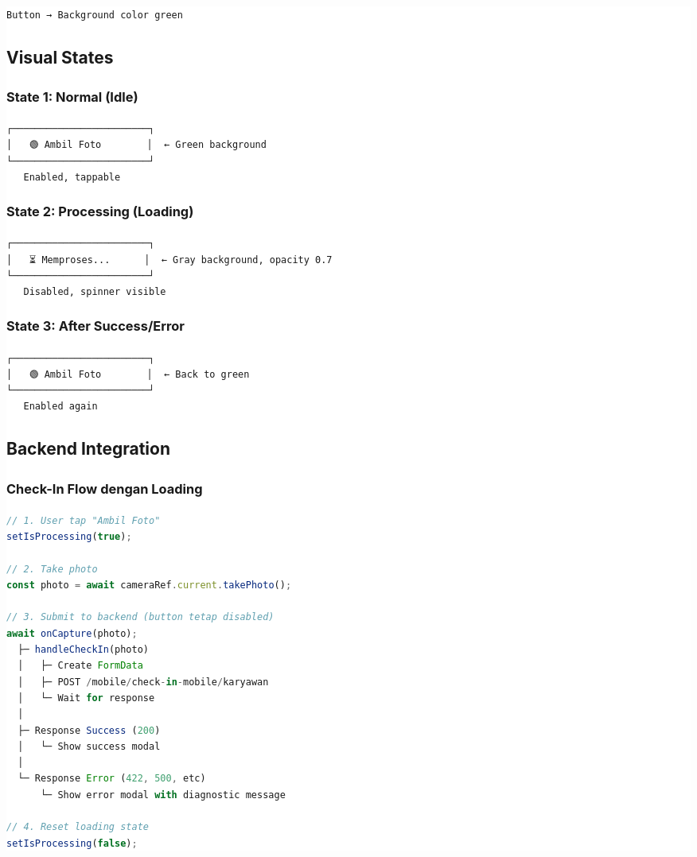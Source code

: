 ```
Button → Background color green
```

## Visual States

### State 1: Normal (Idle)
```
┌────────────────────────┐
│   🟢 Ambil Foto        │  ← Green background
└────────────────────────┘
   Enabled, tappable
```

### State 2: Processing (Loading)
```
┌────────────────────────┐
│   ⏳ Memproses...      │  ← Gray background, opacity 0.7
└────────────────────────┘
   Disabled, spinner visible
```

### State 3: After Success/Error
```
┌────────────────────────┐
│   🟢 Ambil Foto        │  ← Back to green
└────────────────────────┘
   Enabled again
```

## Backend Integration

### Check-In Flow dengan Loading
```javascript
// 1. User tap "Ambil Foto"
setIsProcessing(true);

// 2. Take photo
const photo = await cameraRef.current.takePhoto();

// 3. Submit to backend (button tetap disabled)
await onCapture(photo);
  ├─ handleCheckIn(photo)
  │   ├─ Create FormData
  │   ├─ POST /mobile/check-in-mobile/karyawan
  │   └─ Wait for response
  │
  ├─ Response Success (200)
  │   └─ Show success modal
  │
  └─ Response Error (422, 500, etc)
      └─ Show error modal with diagnostic message

// 4. Reset loading state
setIsProcessing(false);
```
